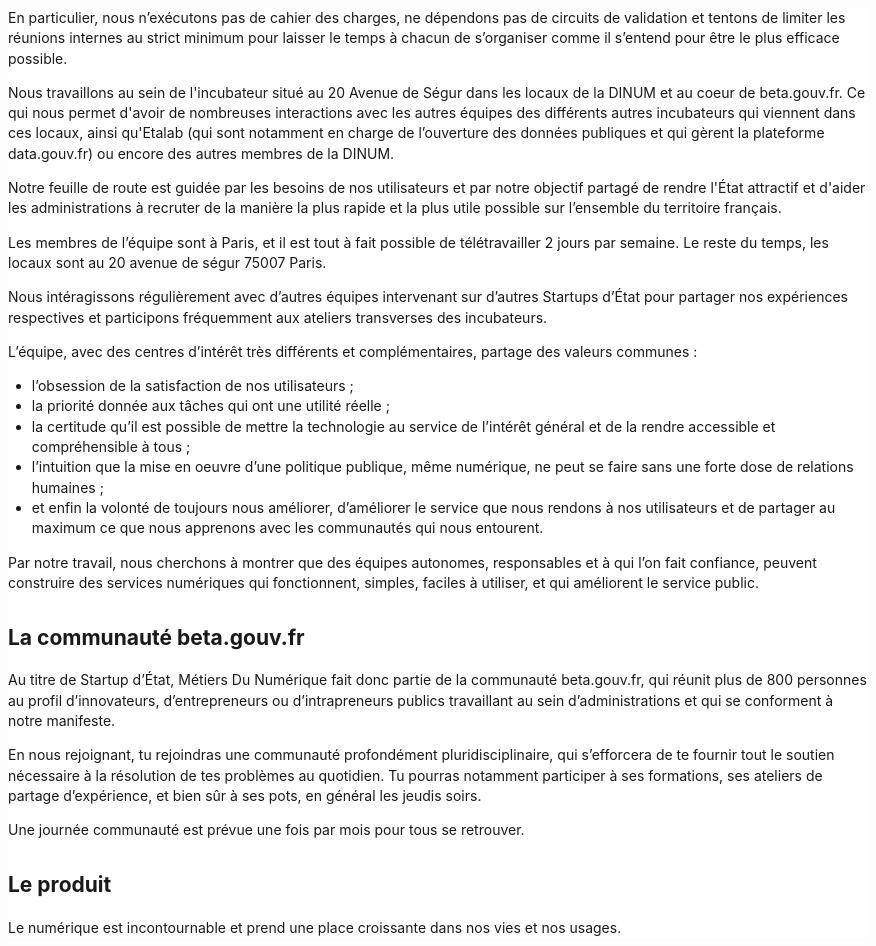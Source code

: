 En particulier, nous n’exécutons pas de cahier des charges, ne dépendons pas de circuits de validation et tentons de limiter les réunions internes au strict minimum pour laisser le temps à chacun de s’organiser comme il s’entend pour être le plus efficace possible.

Nous travaillons au sein de l'incubateur situé au 20 Avenue de Ségur dans les locaux de la DINUM et au coeur de beta.gouv.fr.
Ce qui nous permet d'avoir de nombreuses interactions avec les autres équipes des différents autres incubateurs qui viennent dans ces locaux, ainsi qu'Etalab (qui sont notamment en charge de l’ouverture des données publiques et qui gèrent la plateforme data.gouv.fr) ou encore des autres membres de la DINUM.

Notre feuille de route est guidée par les besoins de nos utilisateurs et par notre objectif partagé de rendre l'État attractif et d'aider les administrations à recruter de la manière la plus rapide et la plus utile possible sur l’ensemble du territoire français.

Les membres de l’équipe sont à Paris, et il est tout à fait possible de télétravailler 2 jours par semaine.
Le reste du temps, les locaux sont au 20 avenue de ségur 75007 Paris. 

Nous intéragissons régulièrement avec d’autres équipes intervenant sur d’autres Startups d’État pour partager nos expériences respectives et participons fréquemment aux ateliers transverses des incubateurs.

L’équipe, avec des centres d’intérêt très différents et complémentaires, partage des valeurs communes :
- l’obsession de la satisfaction de nos utilisateurs ;
- la priorité donnée aux tâches qui ont une utilité réelle ;
- la certitude qu’il est possible de mettre la technologie au service de l’intérêt général et de la rendre accessible et compréhensible à tous ;
- l’intuition que la mise en oeuvre d’une politique publique, même numérique, ne peut se faire sans une forte dose de relations humaines ;
- et enfin la volonté de toujours nous améliorer, d’améliorer le service que nous rendons à nos utilisateurs et de partager au maximum ce que nous apprenons avec les communautés qui nous entourent.

Par notre travail, nous cherchons à montrer que des équipes autonomes, responsables et à qui l’on fait confiance, peuvent construire des services numériques qui fonctionnent, simples, faciles à utiliser, et qui améliorent le service public.

## La communauté beta.gouv.fr

Au titre de Startup d’État, Métiers Du Numérique fait donc partie de la communauté beta.gouv.fr, qui réunit plus de 800 personnes au profil d’innovateurs, d’entrepreneurs ou d’intrapreneurs publics travaillant au sein d’administrations et qui se conforment à notre manifeste.

En nous rejoignant, tu rejoindras une communauté profondément pluridisciplinaire, qui s’efforcera de te fournir tout le soutien nécessaire à la résolution de tes problèmes au quotidien. 
Tu pourras notamment participer à ses formations, ses ateliers de partage d’expérience, et bien sûr à ses pots, en général les jeudis soirs.

Une journée communauté est prévue une fois par mois pour tous se retrouver.

## Le produit

Le numérique est incontournable et prend une place croissante dans nos vies et nos usages.
